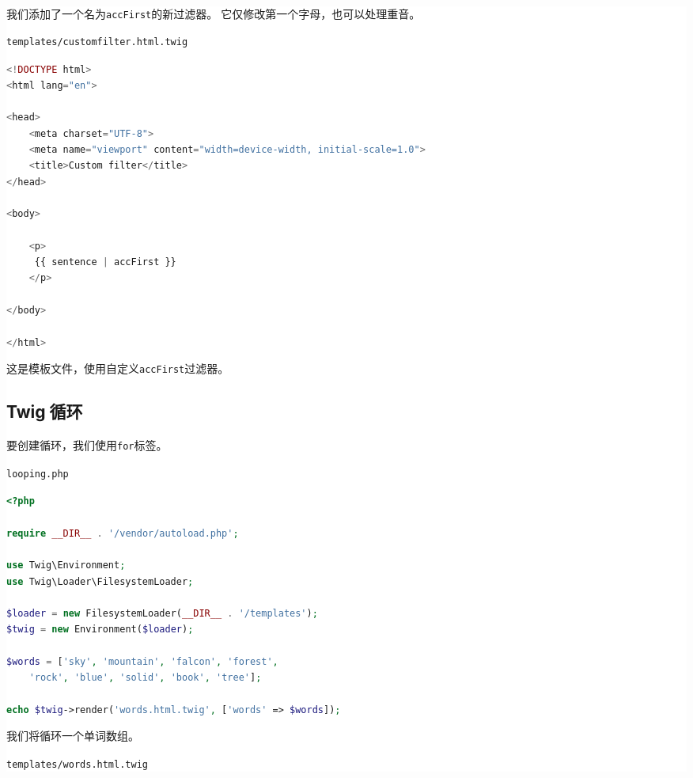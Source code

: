 我们添加了一个名为`accFirst`的新过滤器。 它仅修改第一个字母，也可以处理重音。

`templates/customfilter.html.twig`

```php
<!DOCTYPE html>
<html lang="en">

<head>
    <meta charset="UTF-8">
    <meta name="viewport" content="width=device-width, initial-scale=1.0">
    <title>Custom filter</title>
</head>

<body>  

    <p>
     {{ sentence | accFirst }} 
    </p>      

</body>

</html>

```

这是模板文件，使用自定义`accFirst`过滤器。

## Twig 循环

要创建循环，我们使用`for`标签。

`looping.php`

```php
<?php

require __DIR__ . '/vendor/autoload.php';

use Twig\Environment;
use Twig\Loader\FilesystemLoader;

$loader = new FilesystemLoader(__DIR__ . '/templates');
$twig = new Environment($loader);

$words = ['sky', 'mountain', 'falcon', 'forest', 
    'rock', 'blue', 'solid', 'book', 'tree'];

echo $twig->render('words.html.twig', ['words' => $words]);

```

我们将循环一个单词数组。

`templates/words.html.twig`
